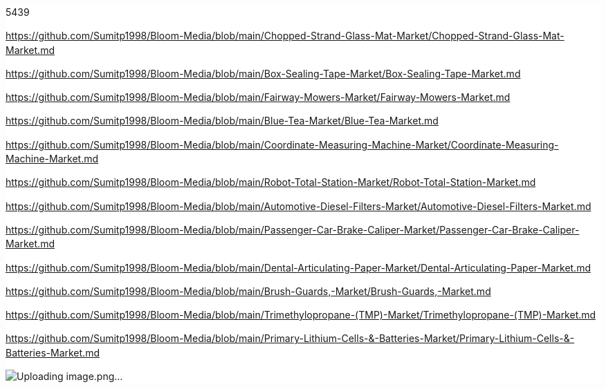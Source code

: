 5439</p><p><a href="https://github.com/Sumitp1998/Bloom-Media/blob/main/Chopped-Strand-Glass-Mat-Market/Chopped-Strand-Glass-Mat-Market.md">https://github.com/Sumitp1998/Bloom-Media/blob/main/Chopped-Strand-Glass-Mat-Market/Chopped-Strand-Glass-Mat-Market.md</a></p><p><a href="https://github.com/Sumitp1998/Bloom-Media/blob/main/Box-Sealing-Tape-Market/Box-Sealing-Tape-Market.md">https://github.com/Sumitp1998/Bloom-Media/blob/main/Box-Sealing-Tape-Market/Box-Sealing-Tape-Market.md</a></p><p><a href="https://github.com/Sumitp1998/Bloom-Media/blob/main/Fairway-Mowers-Market/Fairway-Mowers-Market.md">https://github.com/Sumitp1998/Bloom-Media/blob/main/Fairway-Mowers-Market/Fairway-Mowers-Market.md</a></p><p><a href="https://github.com/Sumitp1998/Bloom-Media/blob/main/Blue-Tea-Market/Blue-Tea-Market.md">https://github.com/Sumitp1998/Bloom-Media/blob/main/Blue-Tea-Market/Blue-Tea-Market.md</a></p><p><a href="https://github.com/Sumitp1998/Bloom-Media/blob/main/Coordinate-Measuring-Machine-Market/Coordinate-Measuring-Machine-Market.md">https://github.com/Sumitp1998/Bloom-Media/blob/main/Coordinate-Measuring-Machine-Market/Coordinate-Measuring-Machine-Market.md</a></p><p><a href="https://github.com/Sumitp1998/Bloom-Media/blob/main/Robot-Total-Station-Market/Robot-Total-Station-Market.md">https://github.com/Sumitp1998/Bloom-Media/blob/main/Robot-Total-Station-Market/Robot-Total-Station-Market.md</a></p><p><a href="https://github.com/Sumitp1998/Bloom-Media/blob/main/Automotive-Diesel-Filters-Market/Automotive-Diesel-Filters-Market.md">https://github.com/Sumitp1998/Bloom-Media/blob/main/Automotive-Diesel-Filters-Market/Automotive-Diesel-Filters-Market.md</a></p><p><a href="https://github.com/Sumitp1998/Bloom-Media/blob/main/Passenger-Car-Brake-Caliper-Market/Passenger-Car-Brake-Caliper-Market.md">https://github.com/Sumitp1998/Bloom-Media/blob/main/Passenger-Car-Brake-Caliper-Market/Passenger-Car-Brake-Caliper-Market.md</a></p><p><a href="https://github.com/Sumitp1998/Bloom-Media/blob/main/Dental-Articulating-Paper-Market/Dental-Articulating-Paper-Market.md">https://github.com/Sumitp1998/Bloom-Media/blob/main/Dental-Articulating-Paper-Market/Dental-Articulating-Paper-Market.md</a></p><p><a href="https://github.com/Sumitp1998/Bloom-Media/blob/main/Brush-Guards,-Market/Brush-Guards,-Market.md">https://github.com/Sumitp1998/Bloom-Media/blob/main/Brush-Guards,-Market/Brush-Guards,-Market.md</a></p><p><a href="https://github.com/Sumitp1998/Bloom-Media/blob/main/Trimethylopropane-(TMP)-Market/Trimethylopropane-(TMP)-Market.md">https://github.com/Sumitp1998/Bloom-Media/blob/main/Trimethylopropane-(TMP)-Market/Trimethylopropane-(TMP)-Market.md</a></p><p><a href="https://github.com/Sumitp1998/Bloom-Media/blob/main/Primary-Lithium-Cells-&-Batteries-Market/Primary-Lithium-Cells-&-Batteries-Market.md">https://github.com/Sumitp1998/Bloom-Media/blob/main/Primary-Lithium-Cells-&-Batteries-Market/Primary-Lithium-Cells-&-Batteries-Market.md</a></p>
![Uploading image.png…]()
